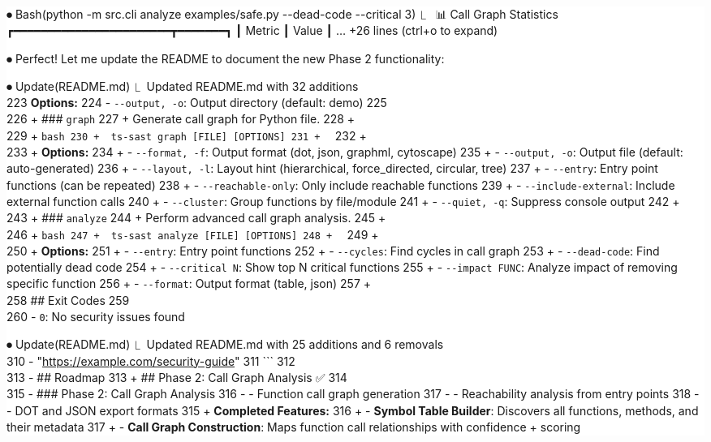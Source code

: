 ⏺ Bash(python -m src.cli analyze examples/safe.py --dead-code --critical 3)
  ⎿      📊 Call Graph Statistics     
     ┏━━━━━━━━━━━━━━━━━━━━━━━┳━━━━━━━┓
     ┃ Metric                ┃ Value ┃
     … +26 lines (ctrl+o to expand)

⏺ Perfect! Let me update the README to document the new Phase 2 functionality:

⏺ Update(README.md)
  ⎿  Updated README.md with 32 additions                                                  
       223    **Options:**
       224    - `--output, -o`: Output directory (default: demo)
       225    
       226 +  ### `graph`
       227 +  Generate call graph for Python file.
       228 +  
       229 +  ```bash
       230 +  ts-sast graph [FILE] [OPTIONS]
       231 +  ```
       232 +  
       233 +  **Options:**
       234 +  - `--format, -f`: Output format (dot, json, graphml, cytoscape)
       235 +  - `--output, -o`: Output file (default: auto-generated)
       236 +  - `--layout, -l`: Layout hint (hierarchical, force_directed, circular, tree)
       237 +  - `--entry`: Entry point functions (can be repeated)
       238 +  - `--reachable-only`: Only include reachable functions
       239 +  - `--include-external`: Include external function calls
       240 +  - `--cluster`: Group functions by file/module
       241 +  - `--quiet, -q`: Suppress console output
       242 +  
       243 +  ### `analyze`
       244 +  Perform advanced call graph analysis.
       245 +  
       246 +  ```bash
       247 +  ts-sast analyze [FILE] [OPTIONS]
       248 +  ```
       249 +  
       250 +  **Options:**
       251 +  - `--entry`: Entry point functions
       252 +  - `--cycles`: Find cycles in call graph
       253 +  - `--dead-code`: Find potentially dead code
       254 +  - `--critical N`: Show top N critical functions
       255 +  - `--impact FUNC`: Analyze impact of removing specific function
       256 +  - `--format`: Output format (table, json)
       257 +  
       258    ## Exit Codes
       259    
       260    - `0`: No security issues found

⏺ Update(README.md)
  ⎿  Updated README.md with 25 additions and 6 removals                                         
       310      - "https://example.com/security-guide"
       311    ```
       312    
       313 -  ## Roadmap
       313 +  ## Phase 2: Call Graph Analysis ✅
       314    
       315 -  ### Phase 2: Call Graph Analysis
       316 -  - Function call graph generation
       317 -  - Reachability analysis from entry points
       318 -  - DOT and JSON export formats
       315 +  **Completed Features:**
       316 +  - **Symbol Table Builder**: Discovers all functions, methods, and their metadata
       317 +  - **Call Graph Construction**: Maps function call relationships with confidence 
           + scoring